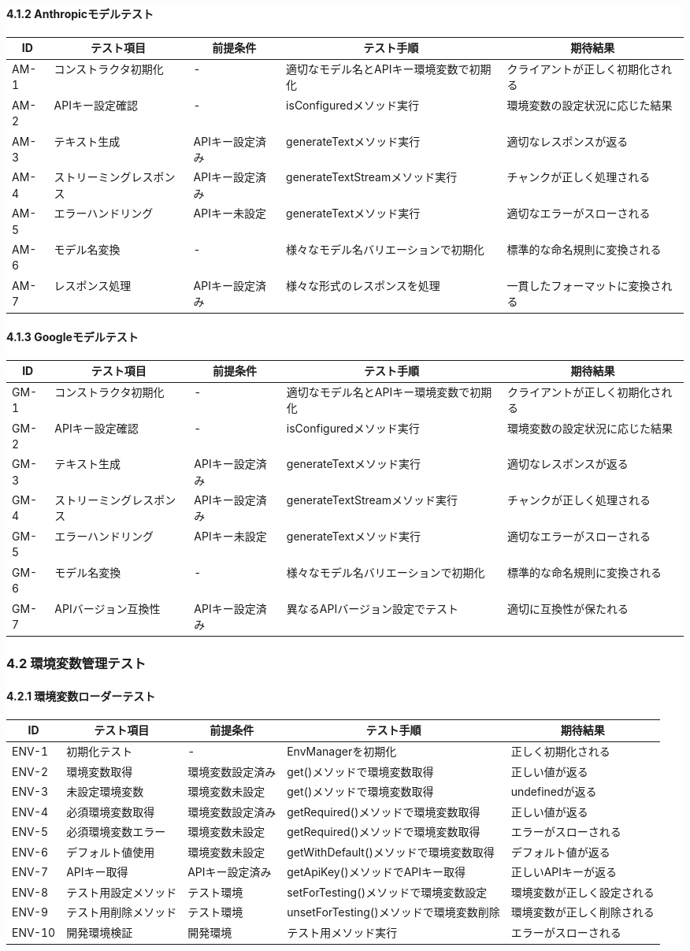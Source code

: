 #### 4.1.2 Anthropicモデルテスト

| ID | テスト項目 | 前提条件 | テスト手順 | 期待結果 |
|----|----------|---------|----------|---------|
| AM-1 | コンストラクタ初期化 | - | 適切なモデル名とAPIキー環境変数で初期化 | クライアントが正しく初期化される |
| AM-2 | APIキー設定確認 | - | isConfiguredメソッド実行 | 環境変数の設定状況に応じた結果 |
| AM-3 | テキスト生成 | APIキー設定済み | generateTextメソッド実行 | 適切なレスポンスが返る |
| AM-4 | ストリーミングレスポンス | APIキー設定済み | generateTextStreamメソッド実行 | チャンクが正しく処理される |
| AM-5 | エラーハンドリング | APIキー未設定 | generateTextメソッド実行 | 適切なエラーがスローされる |
| AM-6 | モデル名変換 | - | 様々なモデル名バリエーションで初期化 | 標準的な命名規則に変換される |
| AM-7 | レスポンス処理 | APIキー設定済み | 様々な形式のレスポンスを処理 | 一貫したフォーマットに変換される |

#### 4.1.3 Googleモデルテスト

| ID | テスト項目 | 前提条件 | テスト手順 | 期待結果 |
|----|----------|---------|----------|---------|
| GM-1 | コンストラクタ初期化 | - | 適切なモデル名とAPIキー環境変数で初期化 | クライアントが正しく初期化される |
| GM-2 | APIキー設定確認 | - | isConfiguredメソッド実行 | 環境変数の設定状況に応じた結果 |
| GM-3 | テキスト生成 | APIキー設定済み | generateTextメソッド実行 | 適切なレスポンスが返る |
| GM-4 | ストリーミングレスポンス | APIキー設定済み | generateTextStreamメソッド実行 | チャンクが正しく処理される |
| GM-5 | エラーハンドリング | APIキー未設定 | generateTextメソッド実行 | 適切なエラーがスローされる |
| GM-6 | モデル名変換 | - | 様々なモデル名バリエーションで初期化 | 標準的な命名規則に変換される |
| GM-7 | APIバージョン互換性 | APIキー設定済み | 異なるAPIバージョン設定でテスト | 適切に互換性が保たれる |

### 4.2 環境変数管理テスト

#### 4.2.1 環境変数ローダーテスト

| ID | テスト項目 | 前提条件 | テスト手順 | 期待結果 |
|----|----------|---------|----------|---------|
| ENV-1 | 初期化テスト | - | EnvManagerを初期化 | 正しく初期化される |
| ENV-2 | 環境変数取得 | 環境変数設定済み | get()メソッドで環境変数取得 | 正しい値が返る |
| ENV-3 | 未設定環境変数 | 環境変数未設定 | get()メソッドで環境変数取得 | undefinedが返る |
| ENV-4 | 必須環境変数取得 | 環境変数設定済み | getRequired()メソッドで環境変数取得 | 正しい値が返る |
| ENV-5 | 必須環境変数エラー | 環境変数未設定 | getRequired()メソッドで環境変数取得 | エラーがスローされる |
| ENV-6 | デフォルト値使用 | 環境変数未設定 | getWithDefault()メソッドで環境変数取得 | デフォルト値が返る |
| ENV-7 | APIキー取得 | APIキー設定済み | getApiKey()メソッドでAPIキー取得 | 正しいAPIキーが返る |
| ENV-8 | テスト用設定メソッド | テスト環境 | setForTesting()メソッドで環境変数設定 | 環境変数が正しく設定される |
| ENV-9 | テスト用削除メソッド | テスト環境 | unsetForTesting()メソッドで環境変数削除 | 環境変数が正しく削除される |
| ENV-10 | 開発環境検証 | 開発環境 | テスト用メソッド実行 | エラーがスローされる |
